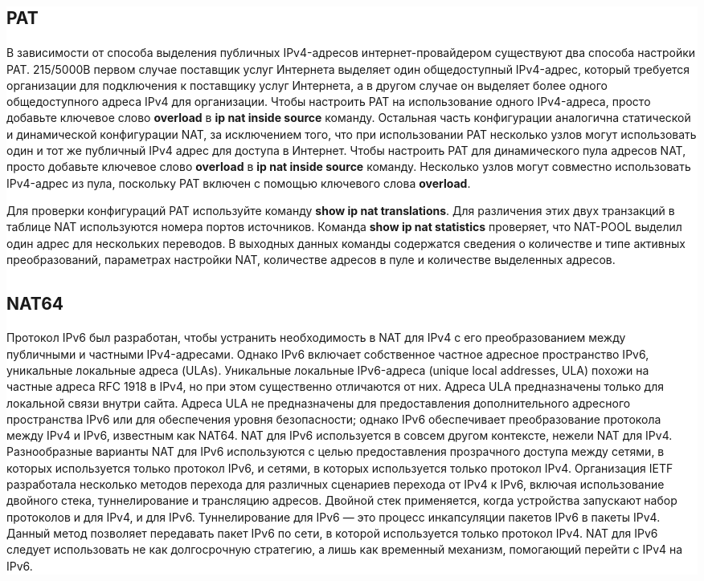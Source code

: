 ## PAT

В зависимости от способа выделения публичных IPv4-адресов интернет-провайдером существуют два способа настройки PAT. 215/5000В первом случае поставщик услуг Интернета выделяет один общедоступный IPv4-адрес, который требуется организации для подключения к поставщику услуг Интернета, а в другом случае он выделяет более одного общедоступного адреса IPv4 для организации. Чтобы настроить PAT на использование одного IPv4-адреса, просто добавьте ключевое слово **overload** в **ip nat inside source** команду. Остальная часть конфигурации аналогична статической и динамической конфигурации NAT, за исключением того, что при использовании PAT несколько узлов могут использовать один и тот же публичный IPv4 адрес для доступа в Интернет. Чтобы настроить PAT для динамического пула адресов NAT, просто добавьте ключевое слово **overload** в **ip nat inside source** команду. Несколько узлов могут совместно использовать IPv4-адрес из пула, поскольку PAT включен с помощью ключевого слова **overload**.

Для проверки конфигураций PAT используйте команду **show ip nat translations**. Для различения этих двух транзакций в таблице NAT используются номера портов источников. Команда **show ip nat statistics** проверяет, что NAT-POOL выделил один адрес для нескольких переводов. В выходных данных команды содержатся сведения о количестве и типе активных преобразований, параметрах настройки NAT, количестве адресов в пуле и количестве выделенных адресов.

## NAT64

Протокол IPv6 был разработан, чтобы устранить необходимость в NAT для IPv4 с его преобразованием между публичными и частными IPv4-адресами. Однако IPv6 включает собственное частное адресное пространство IPv6, уникальные локальные адреса (ULAs). Уникальные локальные IPv6-адреса (unique local addresses, ULA) похожи на частные адреса RFC 1918 в IPv4, но при этом существенно отличаются от них. Адреса ULA предназначены только для локальной связи внутри сайта. Адреса ULA не предназначены для предоставления дополнительного адресного пространства IPv6 или для обеспечения уровня безопасности; однако IPv6 обеспечивает преобразование протокола между IPv4 и IPv6, известным как NAT64. NAT для IPv6 используется в совсем другом контексте, нежели NAT для IPv4. Разнообразные варианты NAT для IPv6 используются с целью предоставления прозрачного доступа между сетями, в которых используется только протокол IPv6, и сетями, в которых используется только протокол IPv4. Организация IETF разработала несколько методов перехода для различных сценариев перехода от IPv4 к IPv6, включая использование двойного стека, туннелирование и трансляцию адресов. Двойной стек применяется, когда устройства запускают набор протоколов и для IPv4, и для IPv6. Туннелирование для IPv6 — это процесс инкапсуляции пакетов IPv6 в пакеты IPv4. Данный метод позволяет передавать пакет IPv6 по сети, в которой используется только протокол IPv4. NAT для IPv6 следует использовать не как долгосрочную стратегию, а лишь как временный механизм, помогающий перейти с IPv4 на IPv6.



